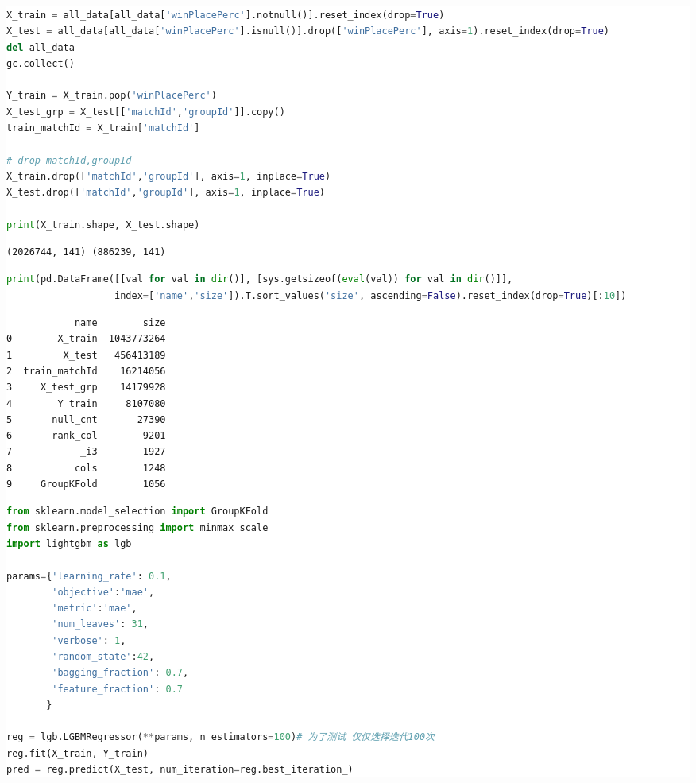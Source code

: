 
```python
X_train = all_data[all_data['winPlacePerc'].notnull()].reset_index(drop=True)
X_test = all_data[all_data['winPlacePerc'].isnull()].drop(['winPlacePerc'], axis=1).reset_index(drop=True)
del all_data
gc.collect()

Y_train = X_train.pop('winPlacePerc')
X_test_grp = X_test[['matchId','groupId']].copy()
train_matchId = X_train['matchId']

# drop matchId,groupId
X_train.drop(['matchId','groupId'], axis=1, inplace=True)
X_test.drop(['matchId','groupId'], axis=1, inplace=True)

print(X_train.shape, X_test.shape)
```

    (2026744, 141) (886239, 141)



```python
print(pd.DataFrame([[val for val in dir()], [sys.getsizeof(eval(val)) for val in dir()]],
                   index=['name','size']).T.sort_values('size', ascending=False).reset_index(drop=True)[:10])
```

                name        size
    0        X_train  1043773264
    1         X_test   456413189
    2  train_matchId    16214056
    3     X_test_grp    14179928
    4        Y_train     8107080
    5       null_cnt       27390
    6       rank_col        9201
    7            _i3        1927
    8           cols        1248
    9     GroupKFold        1056



```python
from sklearn.model_selection import GroupKFold
from sklearn.preprocessing import minmax_scale
import lightgbm as lgb

params={'learning_rate': 0.1,
        'objective':'mae',
        'metric':'mae',
        'num_leaves': 31,
        'verbose': 1,
        'random_state':42,
        'bagging_fraction': 0.7,
        'feature_fraction': 0.7
       }

reg = lgb.LGBMRegressor(**params, n_estimators=100)# 为了测试 仅仅选择迭代100次
reg.fit(X_train, Y_train)
pred = reg.predict(X_test, num_iteration=reg.best_iteration_)
```
